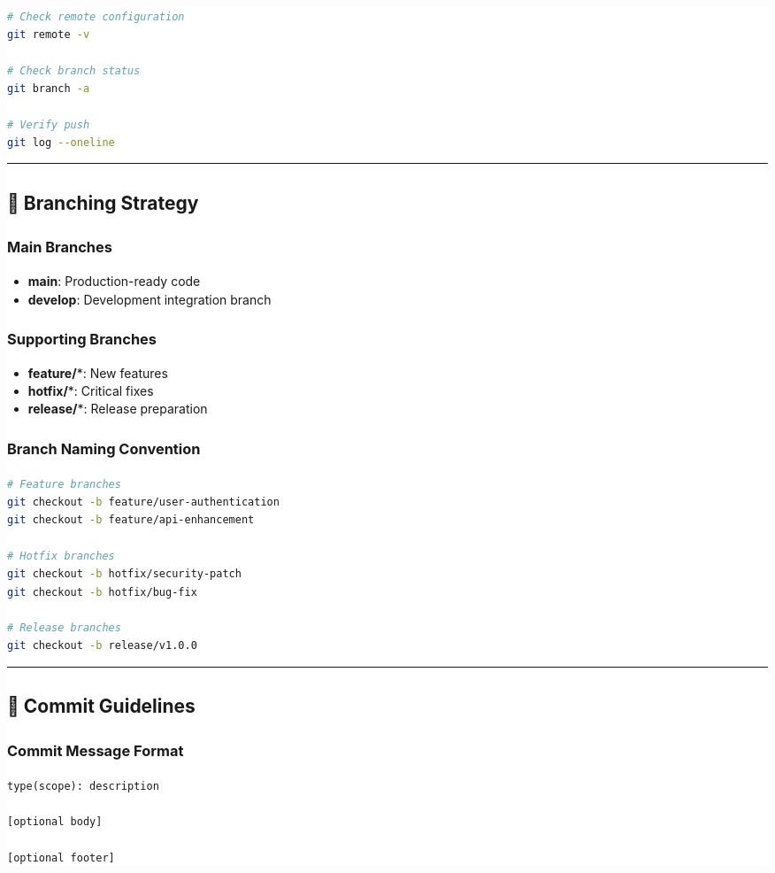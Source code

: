 ```bash
# Check remote configuration
git remote -v

# Check branch status
git branch -a

# Verify push
git log --oneline
```

---

## 🌿 Branching Strategy

### Main Branches

- **main**: Production-ready code
- **develop**: Development integration branch

### Supporting Branches

- **feature/***: New features
- **hotfix/***: Critical fixes
- **release/***: Release preparation

### Branch Naming Convention

```bash
# Feature branches
git checkout -b feature/user-authentication
git checkout -b feature/api-enhancement

# Hotfix branches
git checkout -b hotfix/security-patch
git checkout -b hotfix/bug-fix

# Release branches
git checkout -b release/v1.0.0
```

---

## 📝 Commit Guidelines

### Commit Message Format

```
type(scope): description

[optional body]

[optional footer]
```
